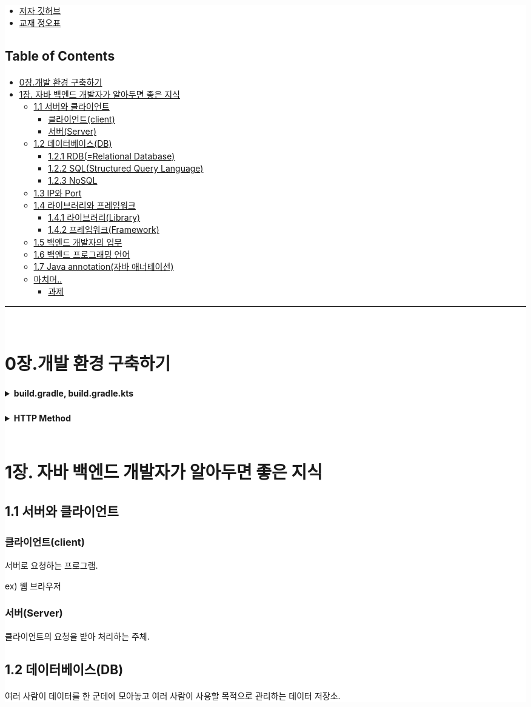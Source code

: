 - [저자 깃허브](https://github.com/shinsunyoung/springboot-developer)
- [교재 정오표](https://docs.google.com/spreadsheets/d/1mhsju1QRhbFmslkxD1cwxmjIkOqSW5MpZpHGeozcA6E/edit#gid=0)


## Table of Contents
- [0장.개발 환경 구축하기](#0장개발-환경-구축하기)
- [1장. 자바 백엔드 개발자가 알아두면 좋은 지식](#1장-자바-백엔드-개발자가-알아두면-좋은-지식)
  - [1.1 서버와 클라이언트](#11-서버와-클라이언트)
    - [클라이언트(client)](#클라이언트client)
    - [서버(Server)](#서버server)
  - [1.2 데이터베이스(DB)](#12-데이터베이스db)
    - [1.2.1 RDB(=Relational Database)](#121-rdbrelational-database)
    - [1.2.2 SQL(Structured Query Language)](#122-sqlstructured-query-language)
    - [1.2.3 NoSQL](#123-nosql)
  - [1.3 IP와 Port](#13-ip와-port)
  - [1.4 라이브러리와 프레임워크](#14-라이브러리와-프레임워크)
    - [1.4.1 라이브러리(Library)](#141-라이브러리library)
    - [1.4.2 프레임워크(Framework)](#142-프레임워크framework)
  - [1.5 백엔드 개발자의 업무](#15-백엔드-개발자의-업무)
  - [1.6 백엔드 프로그래밍 언어](#16-백엔드-프로그래밍-언어)
  - [1.7 Java annotation(자바 애너테이션)](#17-java-annotation자바-애너테이션)
  - [마치며..](#마치며)
    - [과제](#과제)


---
<br>

# 0장.개발 환경 구축하기

<details><summary> <b> build.gradle, build.gradle.kts </b> </summary></details>

<br>

<details><summary> <b> HTTP Method </b> </summary></details>

<br>

# 1장. 자바 백엔드 개발자가 알아두면 좋은 지식
## 1.1 서버와 클라이언트
### 클라이언트(client)
서버로 요청하는 프로그램.

ex) 웹 브라우저

### 서버(Server)
클라이언트의 요청을 받아 처리하는 주체.

## 1.2 데이터베이스(DB)
여러 사람이 데이터를 한 군데에 모아놓고 여러 사람이 사용할 목적으로 관리하는 데이터 저장소.
